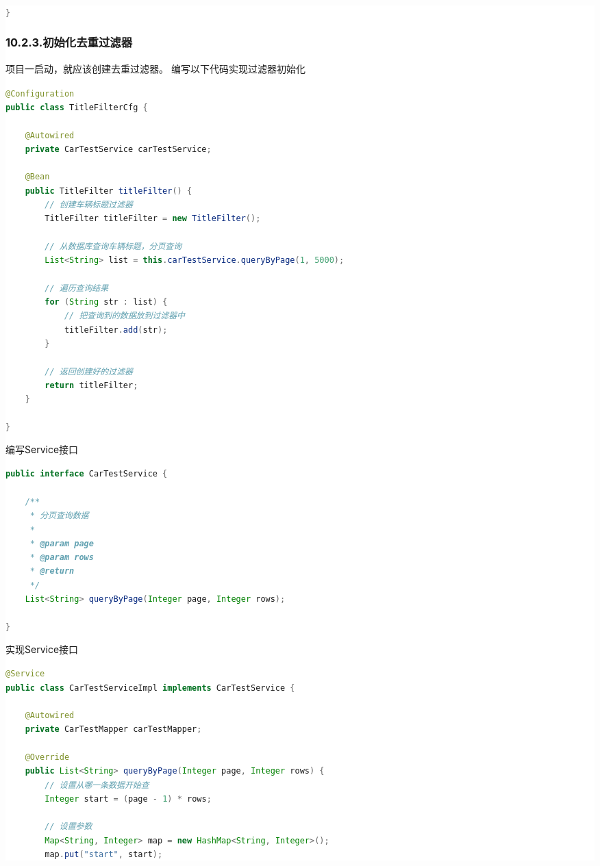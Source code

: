 ```java
}
```
### 10.2.3.初始化去重过滤器
项目一启动，就应该创建去重过滤器。
编写以下代码实现过滤器初始化
```java
@Configuration
public class TitleFilterCfg {

	@Autowired
	private CarTestService carTestService;

	@Bean
	public TitleFilter titleFilter() {
		// 创建车辆标题过滤器
		TitleFilter titleFilter = new TitleFilter();

		// 从数据库查询车辆标题，分页查询
		List<String> list = this.carTestService.queryByPage(1, 5000);

		// 遍历查询结果
		for (String str : list) {
			// 把查询到的数据放到过滤器中
			titleFilter.add(str);
		}

		// 返回创建好的过滤器
		return titleFilter;
	}

}
```
编写Service接口
```java
public interface CarTestService {

	/**
	 * 分页查询数据
	 * 
	 * @param page
	 * @param rows
	 * @return
	 */
	List<String> queryByPage(Integer page, Integer rows);

}
```
实现Service接口
```java
@Service
public class CarTestServiceImpl implements CarTestService {

	@Autowired
	private CarTestMapper carTestMapper;

	@Override
	public List<String> queryByPage(Integer page, Integer rows) {
		// 设置从哪一条数据开始查
		Integer start = (page - 1) * rows;

		// 设置参数
		Map<String, Integer> map = new HashMap<String, Integer>();
		map.put("start", start);
```
